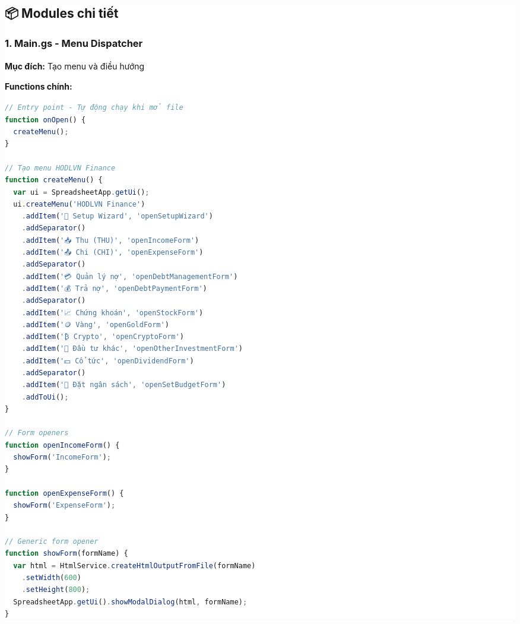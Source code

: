 ## 📦 Modules chi tiết

### 1. Main.gs - Menu Dispatcher

**Mục đích:** Tạo menu và điều hướng

**Functions chính:**
```javascript
// Entry point - Tự động chạy khi mở file
function onOpen() {
  createMenu();
}

// Tạo menu HODLVN Finance
function createMenu() {
  var ui = SpreadsheetApp.getUi();
  ui.createMenu('HODLVN Finance')
    .addItem('🚀 Setup Wizard', 'openSetupWizard')
    .addSeparator()
    .addItem('📥 Thu (THU)', 'openIncomeForm')
    .addItem('📤 Chi (CHI)', 'openExpenseForm')
    .addSeparator()
    .addItem('💳 Quản lý nợ', 'openDebtManagementForm')
    .addItem('💰 Trả nợ', 'openDebtPaymentForm')
    .addSeparator()
    .addItem('📈 Chứng khoán', 'openStockForm')
    .addItem('🪙 Vàng', 'openGoldForm')
    .addItem('₿ Crypto', 'openCryptoForm')
    .addItem('💼 Đầu tư khác', 'openOtherInvestmentForm')
    .addItem('💵 Cổ tức', 'openDividendForm')
    .addSeparator()
    .addItem('🎯 Đặt ngân sách', 'openSetBudgetForm')
    .addToUi();
}

// Form openers
function openIncomeForm() {
  showForm('IncomeForm');
}

function openExpenseForm() {
  showForm('ExpenseForm');
}

// Generic form opener
function showForm(formName) {
  var html = HtmlService.createHtmlOutputFromFile(formName)
    .setWidth(600)
    .setHeight(800);
  SpreadsheetApp.getUi().showModalDialog(html, formName);
}
```
